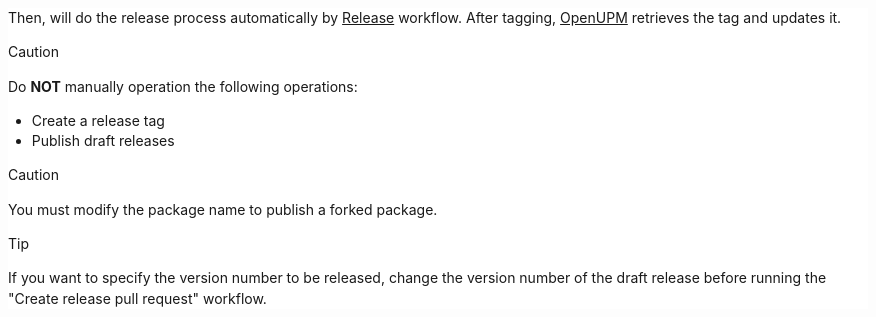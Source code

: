 Then, will do the release process automatically by [Release](.github/workflows/release.yml) workflow.
After tagging, [OpenUPM](https://openupm.com/) retrieves the tag and updates it.

> [!CAUTION]  
> Do **NOT** manually operation the following operations:
> - Create a release tag
> - Publish draft releases

> [!CAUTION]  
> You must modify the package name to publish a forked package.

> [!TIP]  
> If you want to specify the version number to be released, change the version number of the draft release before running the "Create release pull request" workflow.
